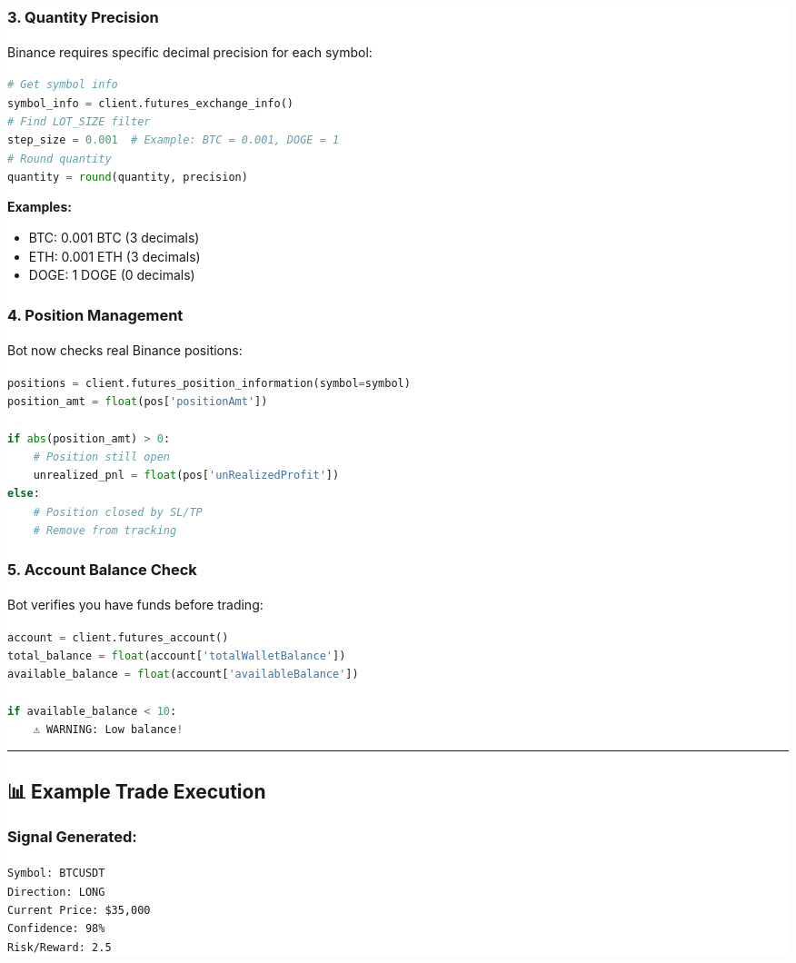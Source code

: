 ### 3. Quantity Precision

Binance requires specific decimal precision for each symbol:
```python
# Get symbol info
symbol_info = client.futures_exchange_info()
# Find LOT_SIZE filter
step_size = 0.001  # Example: BTC = 0.001, DOGE = 1
# Round quantity
quantity = round(quantity, precision)
```

**Examples:**
- BTC: 0.001 BTC (3 decimals)
- ETH: 0.001 ETH (3 decimals)
- DOGE: 1 DOGE (0 decimals)

### 4. Position Management

Bot now checks real Binance positions:
```python
positions = client.futures_position_information(symbol=symbol)
position_amt = float(pos['positionAmt'])

if abs(position_amt) > 0:
    # Position still open
    unrealized_pnl = float(pos['unRealizedProfit'])
else:
    # Position closed by SL/TP
    # Remove from tracking
```

### 5. Account Balance Check

Bot verifies you have funds before trading:
```python
account = client.futures_account()
total_balance = float(account['totalWalletBalance'])
available_balance = float(account['availableBalance'])

if available_balance < 10:
    ⚠️ WARNING: Low balance!
```

---

## 📊 Example Trade Execution

### Signal Generated:
```
Symbol: BTCUSDT
Direction: LONG
Current Price: $35,000
Confidence: 98%
Risk/Reward: 2.5
```
